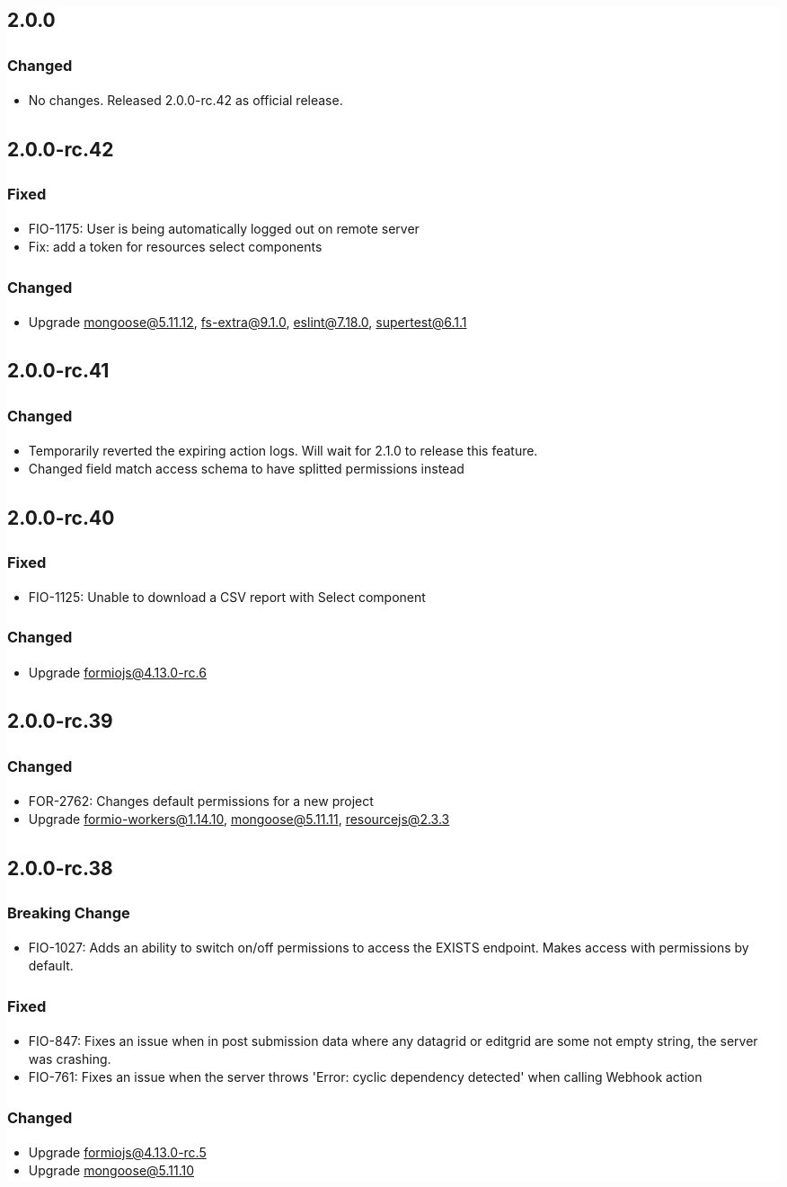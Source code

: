 ## 2.0.0
### Changed
 - No changes. Released 2.0.0-rc.42 as official release.

## 2.0.0-rc.42
### Fixed
 - FIO-1175: User is being automatically logged out on remote server
 - Fix: add a token for resources select components

### Changed
 - Upgrade mongoose@5.11.12, fs-extra@9.1.0, eslint@7.18.0, supertest@6.1.1

## 2.0.0-rc.41
### Changed
 - Temporarily reverted the expiring action logs. Will wait for 2.1.0 to release this feature.
 - Changed field match access schema to have splitted permissions instead

## 2.0.0-rc.40
### Fixed
 - FIO-1125: Unable to download a CSV report with Select component

### Changed
 - Upgrade formiojs@4.13.0-rc.6

## 2.0.0-rc.39
### Changed
 - FOR-2762: Changes default permissions for a new project
 - Upgrade formio-workers@1.14.10, mongoose@5.11.11, resourcejs@2.3.3

## 2.0.0-rc.38
### Breaking Change
 - FIO-1027: Adds an ability to switch on/off permissions to access the EXISTS endpoint. Makes access with permissions by default.

### Fixed
 - FIO-847: Fixes an issue when in post submission data where any datagrid or editgrid are some not empty string, the server was crashing.
 - FIO-761: Fixes an issue when the server throws 'Error: cyclic dependency detected' when calling Webhook action

### Changed
 - Upgrade formiojs@4.13.0-rc.5
 - Upgrade mongoose@5.11.10
